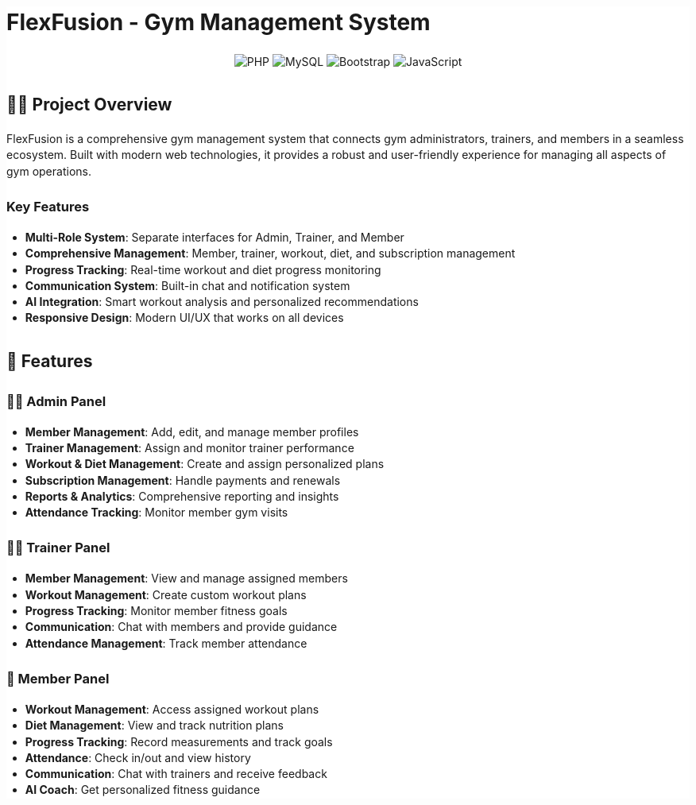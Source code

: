 # FlexFusion - Gym Management System

<div align="center">
  <img src="https://img.shields.io/badge/PHP-8.0+-777BB4?style=for-the-badge&logo=php&logoColor=white" alt="PHP">
  <img src="https://img.shields.io/badge/MySQL-8.0+-4479A1?style=for-the-badge&logo=mysql&logoColor=white" alt="MySQL">
  <img src="https://img.shields.io/badge/Bootstrap-5.3.2-7952B3?style=for-the-badge&logo=bootstrap&logoColor=white" alt="Bootstrap">
  <img src="https://img.shields.io/badge/JavaScript-ES6+-F7DF1E?style=for-the-badge&logo=javascript&logoColor=black" alt="JavaScript">
</div>

## 🏋️‍♂️ Project Overview

FlexFusion is a comprehensive gym management system that connects gym administrators, trainers, and members in a seamless ecosystem. Built with modern web technologies, it provides a robust and user-friendly experience for managing all aspects of gym operations.

### Key Features

- **Multi-Role System**: Separate interfaces for Admin, Trainer, and Member
- **Comprehensive Management**: Member, trainer, workout, diet, and subscription management
- **Progress Tracking**: Real-time workout and diet progress monitoring
- **Communication System**: Built-in chat and notification system
- **AI Integration**: Smart workout analysis and personalized recommendations
- **Responsive Design**: Modern UI/UX that works on all devices

## 🚀 Features

### 👨‍💼 Admin Panel
- **Member Management**: Add, edit, and manage member profiles
- **Trainer Management**: Assign and monitor trainer performance
- **Workout & Diet Management**: Create and assign personalized plans
- **Subscription Management**: Handle payments and renewals
- **Reports & Analytics**: Comprehensive reporting and insights
- **Attendance Tracking**: Monitor member gym visits

### 🏋️‍♀️ Trainer Panel
- **Member Management**: View and manage assigned members
- **Workout Management**: Create custom workout plans
- **Progress Tracking**: Monitor member fitness goals
- **Communication**: Chat with members and provide guidance
- **Attendance Management**: Track member attendance

### 👤 Member Panel
- **Workout Management**: Access assigned workout plans
- **Diet Management**: View and track nutrition plans
- **Progress Tracking**: Record measurements and track goals
- **Attendance**: Check in/out and view history
- **Communication**: Chat with trainers and receive feedback
- **AI Coach**: Get personalized fitness guidance
